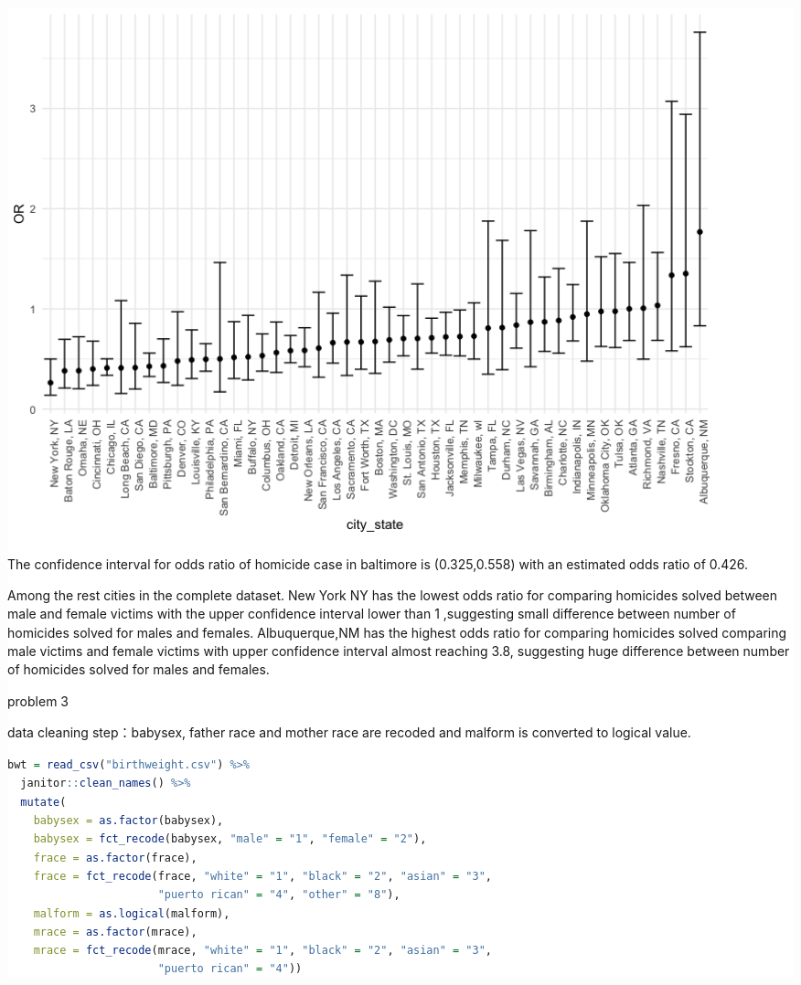 <img src="kz2383_hw6_files/figure-gfm/unnamed-chunk-2-1.png" width="90%" />

The confidence interval for odds ratio of homicide case in baltimore is
(0.325,0.558) with an estimated odds ratio of 0.426.

Among the rest cities in the complete dataset. New York NY has the
lowest odds ratio for comparing homicides solved between male and female
victims with the upper confidence interval lower than 1 ,suggesting
small difference between number of homicides solved for males and
females. Albuquerque,NM has the highest odds ratio for comparing
homicides solved comparing male victims and female victims with upper
confidence interval almost reaching 3.8, suggesting huge difference
between number of homicides solved for males and females.

problem 3

data cleaning step：babysex, father race and mother race are recoded and
malform is converted to logical value.

``` r
bwt = read_csv("birthweight.csv") %>% 
  janitor::clean_names() %>%
  mutate(
    babysex = as.factor(babysex),
    babysex = fct_recode(babysex, "male" = "1", "female" = "2"),
    frace = as.factor(frace),
    frace = fct_recode(frace, "white" = "1", "black" = "2", "asian" = "3", 
                       "puerto rican" = "4", "other" = "8"),
    malform = as.logical(malform),
    mrace = as.factor(mrace),
    mrace = fct_recode(mrace, "white" = "1", "black" = "2", "asian" = "3", 
                       "puerto rican" = "4"))
```

